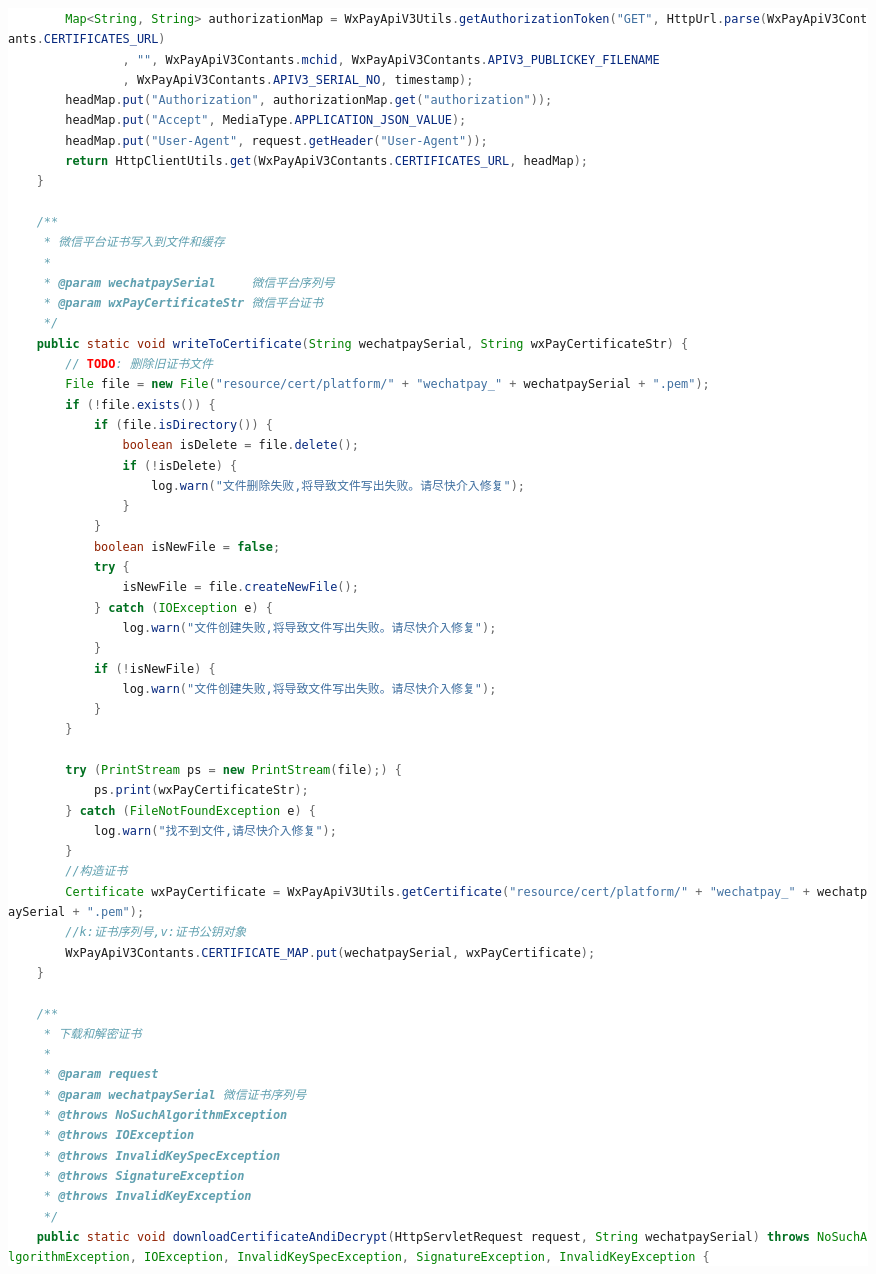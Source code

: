 ```java
        Map<String, String> authorizationMap = WxPayApiV3Utils.getAuthorizationToken("GET", HttpUrl.parse(WxPayApiV3Contants.CERTIFICATES_URL)
                , "", WxPayApiV3Contants.mchid, WxPayApiV3Contants.APIV3_PUBLICKEY_FILENAME
                , WxPayApiV3Contants.APIV3_SERIAL_NO, timestamp);
        headMap.put("Authorization", authorizationMap.get("authorization"));
        headMap.put("Accept", MediaType.APPLICATION_JSON_VALUE);
        headMap.put("User-Agent", request.getHeader("User-Agent"));
        return HttpClientUtils.get(WxPayApiV3Contants.CERTIFICATES_URL, headMap);
    }

    /**
     * 微信平台证书写入到文件和缓存
     *
     * @param wechatpaySerial     微信平台序列号
     * @param wxPayCertificateStr 微信平台证书
     */
    public static void writeToCertificate(String wechatpaySerial, String wxPayCertificateStr) {
        // TODO: 删除旧证书文件
        File file = new File("resource/cert/platform/" + "wechatpay_" + wechatpaySerial + ".pem");
        if (!file.exists()) {
            if (file.isDirectory()) {
                boolean isDelete = file.delete();
                if (!isDelete) {
                    log.warn("文件删除失败,将导致文件写出失败。请尽快介入修复");
                }
            }
            boolean isNewFile = false;
            try {
                isNewFile = file.createNewFile();
            } catch (IOException e) {
                log.warn("文件创建失败,将导致文件写出失败。请尽快介入修复");
            }
            if (!isNewFile) {
                log.warn("文件创建失败,将导致文件写出失败。请尽快介入修复");
            }
        }

        try (PrintStream ps = new PrintStream(file);) {
            ps.print(wxPayCertificateStr);
        } catch (FileNotFoundException e) {
            log.warn("找不到文件,请尽快介入修复");
        }
        //构造证书
        Certificate wxPayCertificate = WxPayApiV3Utils.getCertificate("resource/cert/platform/" + "wechatpay_" + wechatpaySerial + ".pem");
        //k:证书序列号,v:证书公钥对象
        WxPayApiV3Contants.CERTIFICATE_MAP.put(wechatpaySerial, wxPayCertificate);
    }

    /**
     * 下载和解密证书
     *
     * @param request
     * @param wechatpaySerial 微信证书序列号
     * @throws NoSuchAlgorithmException
     * @throws IOException
     * @throws InvalidKeySpecException
     * @throws SignatureException
     * @throws InvalidKeyException
     */
    public static void downloadCertificateAndiDecrypt(HttpServletRequest request, String wechatpaySerial) throws NoSuchAlgorithmException, IOException, InvalidKeySpecException, SignatureException, InvalidKeyException {
```